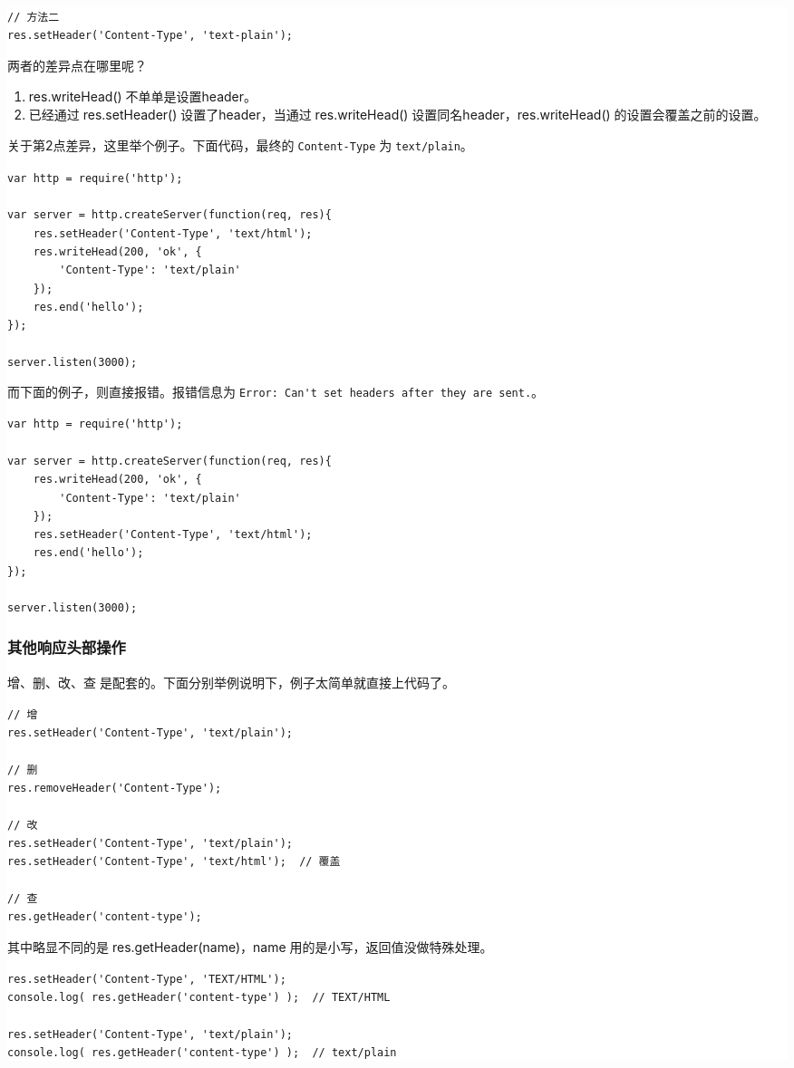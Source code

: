     // 方法二
    res.setHeader('Content-Type', 'text-plain');

两者的差异点在哪里呢？

1.  res.writeHead() 不单单是设置header。
2.  已经通过 res.setHeader() 设置了header，当通过 res.writeHead() 设置同名header，res.writeHead() 的设置会覆盖之前的设置。

关于第2点差异，这里举个例子。下面代码，最终的 `Content-Type` 为 `text/plain`。

    var http = require('http');
    
    var server = http.createServer(function(req, res){
        res.setHeader('Content-Type', 'text/html');
        res.writeHead(200, 'ok', {
            'Content-Type': 'text/plain'
        });
        res.end('hello');
    });
    
    server.listen(3000);

而下面的例子，则直接报错。报错信息为 `Error: Can't set headers after they are sent.`。

    var http = require('http');
    
    var server = http.createServer(function(req, res){    
        res.writeHead(200, 'ok', {
            'Content-Type': 'text/plain'
        });
        res.setHeader('Content-Type', 'text/html');
        res.end('hello');
    });
    
    server.listen(3000);

###  其他响应头部操作 ###

增、删、改、查 是配套的。下面分别举例说明下，例子太简单就直接上代码了。

    // 增
    res.setHeader('Content-Type', 'text/plain');
    
    // 删
    res.removeHeader('Content-Type');
    
    // 改
    res.setHeader('Content-Type', 'text/plain');
    res.setHeader('Content-Type', 'text/html');  // 覆盖
    
    // 查
    res.getHeader('content-type');

其中略显不同的是 res.getHeader(name)，name 用的是小写，返回值没做特殊处理。

    res.setHeader('Content-Type', 'TEXT/HTML');
    console.log( res.getHeader('content-type') );  // TEXT/HTML
    
    res.setHeader('Content-Type', 'text/plain');
    console.log( res.getHeader('content-type') );  // text/plain
